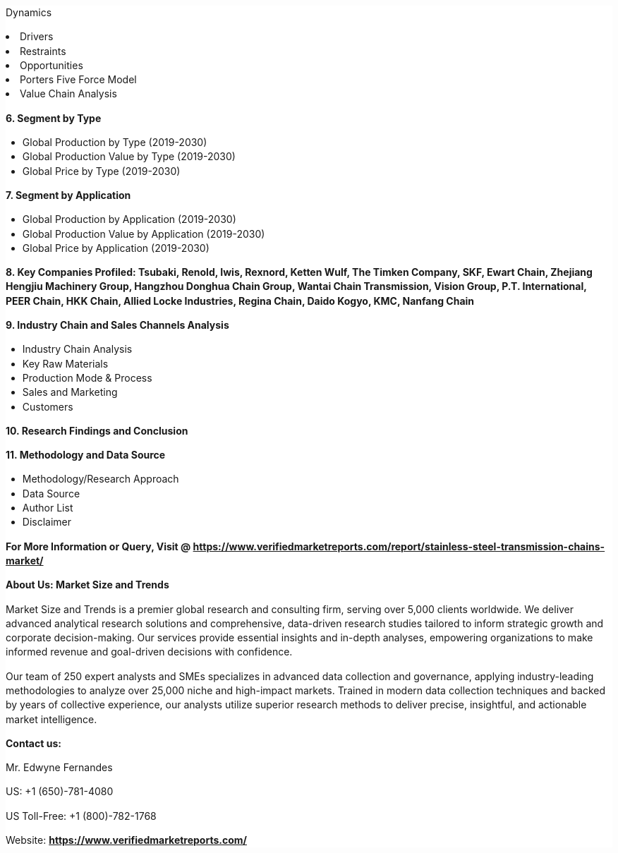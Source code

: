 Dynamics</li><li>Drivers</li><li>Restraints</li><li>Opportunities</li><li>Porters Five Force Model</li><li>Value Chain Analysis&nbsp;</li></ul><p><strong>6. Segment by Type</strong></p><ul><li>Global Production by Type (2019-2030)</li><li>Global Production Value by Type (2019-2030)</li><li>Global Price by Type (2019-2030)</li></ul><p><strong>7. Segment by Application</strong></p><ul><li>Global Production by Application (2019-2030)</li><li>Global Production Value by Application (2019-2030)</li><li>Global Price by Application (2019-2030)</li></ul><p><strong>8. Key Companies Profiled: Tsubaki, Renold, Iwis, Rexnord, Ketten Wulf, The Timken Company, SKF, Ewart Chain, Zhejiang Hengjiu Machinery Group, Hangzhou Donghua Chain Group, Wantai Chain Transmission, Vision Group, P.T. International, PEER Chain, HKK Chain, Allied Locke Industries, Regina Chain, Daido Kogyo, KMC, Nanfang Chain</strong></p><p><strong>9. Industry Chain and Sales Channels Analysis</strong></p><ul><li>Industry Chain Analysis</li><li>Key Raw Materials</li><li>Production Mode &amp; Process</li><li>Sales and Marketing</li><li>Customers</li></ul><p><strong>10. Research Findings and Conclusion</strong></p><p><strong>11. Methodology and Data Source</strong></p><ul><li>Methodology/Research Approach</li><li>Data Source</li><li>Author List</li><li>Disclaimer</li></ul></p><p><strong>For More Information or Query, Visit @ <a href="https://www.verifiedmarketreports.com/report/stainless-steel-transmission-chains-market/">https://www.verifiedmarketreports.com/report/stainless-steel-transmission-chains-market/</a></strong></p><p><strong>About Us: Market Size and Trends</strong></p><p>Market Size and Trends is a premier global research and consulting firm, serving over 5,000 clients worldwide. We deliver advanced analytical research solutions and comprehensive, data-driven research studies tailored to inform strategic growth and corporate decision-making. Our services provide essential insights and in-depth analyses, empowering organizations to make informed revenue and goal-driven decisions with confidence.</p><p>Our team of 250 expert analysts and SMEs specializes in advanced data collection and governance, applying industry-leading methodologies to analyze over 25,000 niche and high-impact markets. Trained in modern data collection techniques and backed by years of collective experience, our analysts utilize superior research methods to deliver precise, insightful, and actionable market intelligence.</p><p><strong>Contact us:</strong></p><p>Mr. Edwyne Fernandes</p><p>US: +1 (650)-781-4080</p><p>US Toll-Free: +1 (800)-782-1768</p><p>Website: <strong><a href="https://www.verifiedmarketreports.com/">https://www.verifiedmarketreports.com/</a></strong></p>
